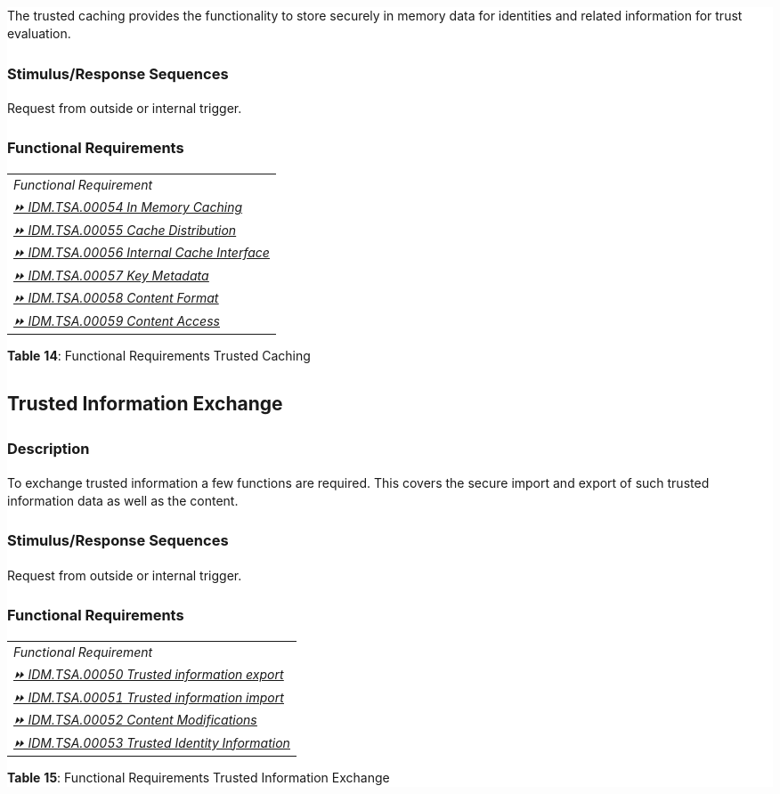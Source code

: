 The trusted caching provides the functionality to store securely in
memory data for identities and related information for trust evaluation.

### Stimulus/Response Sequences

Request from outside or internal trigger.

### Functional Requirements

|                                                                    |
|--------------------------------------------------------------------|
| *Functional Requirement*                                           |
| [*<u>⏩ IDM.TSA.00054 In Memory Caching</u>*](#o4ikchvqnoo2)        |
| [*<u>⏩ IDM.TSA.00055 Cache Distribution</u>*](#5egbnd8cmrde)       |
| [*<u>⏩ IDM.TSA.00056 Internal Cache Interface</u>*](#i06x6a92yiy8) |
| [*<u>⏩ IDM.TSA.00057 Key Metadata</u>*](#ffoq3jkrctxc)             |
| [*<u>⏩ IDM.TSA.00058 Content Format</u>*](#5k3b0mwzuce2)           |
| [*<u>⏩ IDM.TSA.00059 Content Access</u>*](#5l8k1mvh50p2)           |

**Table** **14**: Functional Requirements Trusted Caching

## Trusted Information Exchange

### Description

To exchange trusted information a few functions are required. This
covers the secure import and export of such trusted information data as
well as the content.

### Stimulus/Response Sequences

Request from outside or internal trigger.

### Functional Requirements

|                                                                        |
|------------------------------------------------------------------------|
| *Functional Requirement*                                               |
| [*<u>⏩ IDM.TSA.00050 Trusted information export</u>*](#7k8dfcoeap9)    |
| [*<u>⏩ IDM.TSA.00051 Trusted information import</u>*](#nxyxcyzeye8r)   |
| [*<u>⏩ IDM.TSA.00052 Content Modifications</u>*](#4yekgtyr8ndv)        |
| [*<u>⏩ IDM.TSA.00053 Trusted Identity Information</u>*](#lmhuc5fh0djf) |

**Table** **15**: Functional Requirements Trusted Information Exchange
